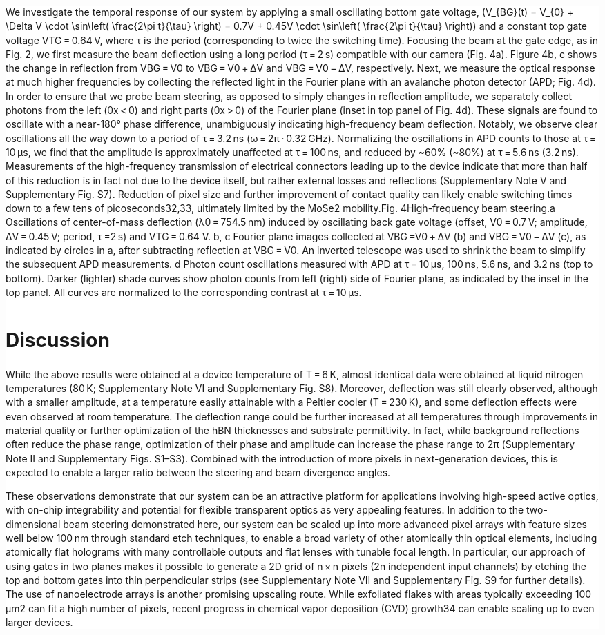 We investigate the temporal response of our system by applying a small oscillating bottom gate voltage, \(V_{BG}(t) = V_{0} + \Delta V \cdot \sin\left( \frac{2\pi t}{\tau} \right) = 0.7V + 0.45V \cdot \sin\left( \frac{2\pi t}{\tau} \right)\)  and a constant top gate voltage VTG = 0.64 V, where τ is the period (corresponding to twice the switching time). Focusing the beam at the gate edge, as in Fig. 2, we first measure the beam deflection using a long period (τ = 2 s) compatible with our camera (Fig. 4a). Figure 4b, c shows the change in reflection from VBG = V0 to VBG = V0 + ΔV and VBG = V0 − ΔV, respectively. Next, we measure the optical response at much higher frequencies by collecting the reflected light in the Fourier plane with an avalanche photon detector (APD; Fig. 4d). In order to ensure that we probe beam steering, as opposed to simply changes in reflection amplitude, we separately collect photons from the left (θx < 0) and right parts (θx > 0) of the Fourier plane (inset in top panel of Fig. 4d). These signals are found to oscillate with a near-180° phase difference, unambiguously indicating high-frequency beam deflection. Notably, we observe clear oscillations all the way down to a period of τ = 3.2 ns (ω = 2π ⋅ 0.32 GHz). Normalizing the oscillations in APD counts to those at τ = 10 μs, we find that the amplitude is approximately unaffected at τ = 100 ns, and reduced by ~60% (~80%) at τ = 5.6 ns (3.2 ns). Measurements of the high-frequency transmission of electrical connectors leading up to the device indicate that more than half of this reduction is in fact not due to the device itself, but rather external losses and reflections (Supplementary Note V and Supplementary Fig. S7). Reduction of pixel size and further improvement of contact quality can likely enable switching times down to a few tens of picoseconds32,33, ultimately limited by the MoSe2 mobility.Fig. 4High-frequency beam steering.a Oscillations of center-of-mass deflection (λ0 = 754.5 nm) induced by oscillating back gate voltage (offset, V0 = 0.7 V; amplitude, ΔV = 0.45 V; period, τ =2 s) and VTG = 0.64 V. b, c Fourier plane images collected at VBG =V0 + ΔV (b) and VBG = V0 − ΔV (c), as indicated by circles in a, after subtracting reflection at VBG = V0. An inverted telescope was used to shrink the beam to simplify the subsequent APD measurements. d Photon count oscillations measured with APD at τ = 10 μs, 100 ns, 5.6 ns, and 3.2 ns (top to bottom). Darker (lighter) shade curves show photon counts from left (right) side of Fourier plane, as indicated by the inset in the top panel. All curves are normalized to the corresponding contrast at τ = 10 μs.

# Discussion

While the above results were obtained at a device temperature of T = 6 K, almost identical data were obtained at liquid nitrogen temperatures (80 K; Supplementary Note VI and Supplementary Fig. S8). Moreover, deflection was still clearly observed, although with a smaller amplitude, at a temperature easily attainable with a Peltier cooler (T = 230 K), and some deflection effects were even observed at room temperature. The deflection range could be further increased at all temperatures through improvements in material quality or further optimization of the hBN thicknesses and substrate permittivity. In fact, while background reflections often reduce the phase range, optimization of their phase and amplitude can increase the phase range to 2π (Supplementary Note II and Supplementary Figs. S1–S3). Combined with the introduction of more pixels in next-generation devices, this is expected to enable a larger ratio between the steering and beam divergence angles.

These observations demonstrate that our system can be an attractive platform for applications involving high-speed active optics, with on-chip integrability and potential for flexible transparent optics as very appealing features. In addition to the two-dimensional beam steering demonstrated here, our system can be scaled up into more advanced pixel arrays with feature sizes well below 100 nm through standard etch techniques, to enable a broad variety of other atomically thin optical elements, including atomically flat holograms with many controllable outputs and flat lenses with tunable focal length. In particular, our approach of using gates in two planes makes it possible to generate a 2D grid of n × n pixels (2n independent input channels) by etching the top and bottom gates into thin perpendicular strips (see Supplementary Note VII and Supplementary Fig. S9 for further details). The use of nanoelectrode arrays is another promising upscaling route. While exfoliated flakes with areas typically exceeding 100 μm2 can fit a high number of pixels, recent progress in chemical vapor deposition (CVD) growth34 can enable scaling up to even larger devices.
